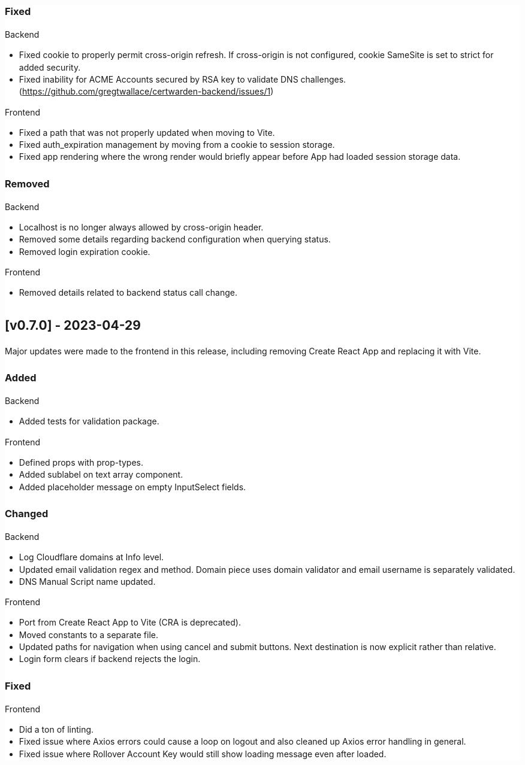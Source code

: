 ### Fixed
Backend
- Fixed cookie to properly permit cross-origin refresh. If cross-origin is not
  configured, cookie SameSite is set to strict for added security.
- Fixed inability for ACME Accounts secured by RSA key to validate DNS
  challenges. (https://github.com/gregtwallace/certwarden-backend/issues/1)

Frontend
- Fixed a path that was not properly updated when moving to Vite.
- Fixed auth_expiration management by moving from a cookie to session storage.
- Fixed app rendering where the wrong render would briefly appear before App
  had loaded session storage data.

### Removed
Backend
- Localhost is no longer always allowed by cross-origin header.
- Removed some details regarding backend configuration when querying status.
- Removed login expiration cookie.

Frontend
- Removed details related to backend status call change.


## [v0.7.0] - 2023-04-29

Major updates were made to the frontend in this release, including removing
Create React App and replacing it with Vite.

### Added
Backend
- Added tests for validation package.

Frontend
- Defined props with prop-types.
- Added sublabel on text array component.
- Added placeholder message on empty InputSelect fields.

### Changed
Backend
- Log Cloudflare domains at Info level.
- Updated email validation regex and method. Domain piece uses domain validator
  and email username is separately validated.
- DNS Manual Script name updated.

Frontend
- Port from Create React App to Vite (CRA is deprecated).
- Moved constants to a separate file.
- Updated paths for navigation when using cancel and submit buttons. Next
  destination is now explicit rather than relative.
- Login form clears if backend rejects the login.

### Fixed
Frontend
- Did a ton of linting.
- Fixed issue where Axios errors could cause a loop on logout and also cleaned
  up Axios error handling in general.
- Fixed issue where Rollover Account Key would still show loading message even
  after loaded.

